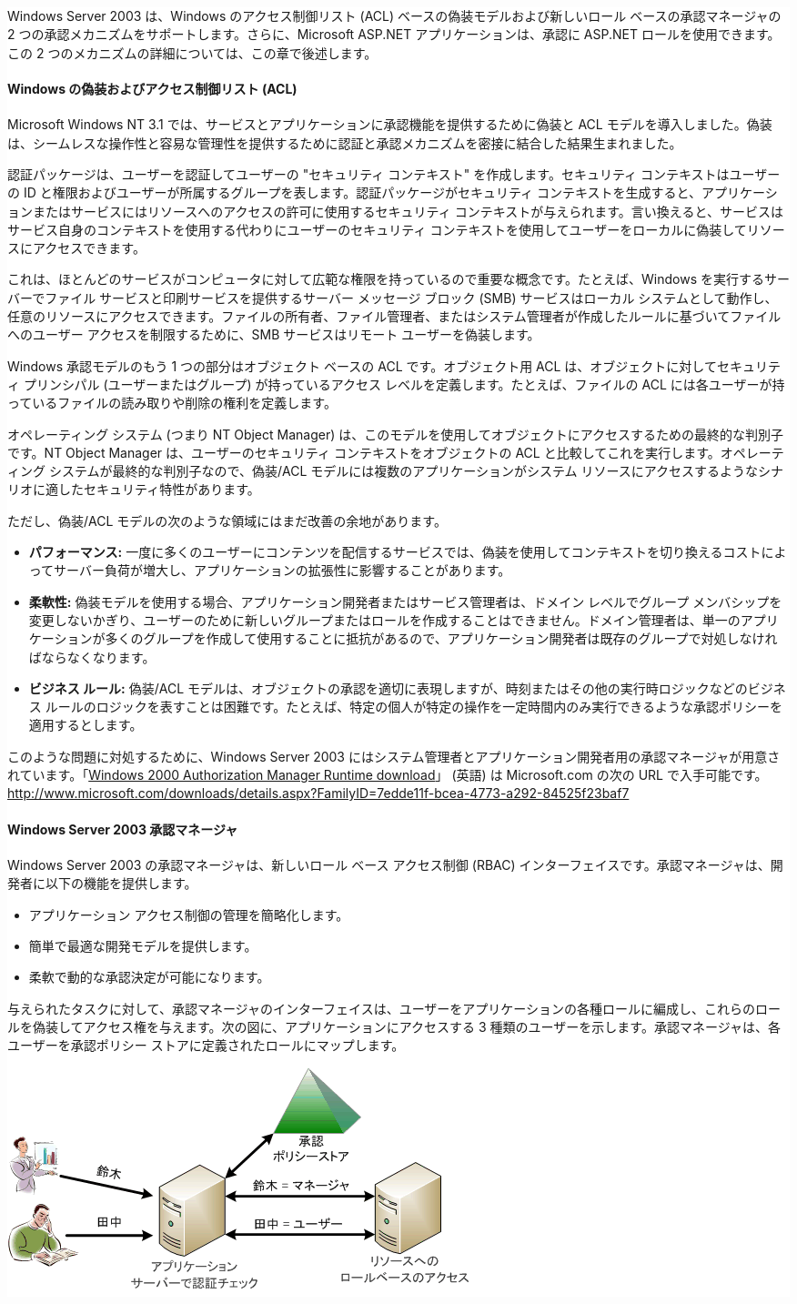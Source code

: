 Windows Server 2003 は、Windows のアクセス制御リスト (ACL) ベースの偽装モデルおよび新しいロール ベースの承認マネージャの 2 つの承認メカニズムをサポートします。さらに、Microsoft ASP.NET アプリケーションは、承認に ASP.NET ロールを使用できます。この 2 つのメカニズムの詳細については、この章で後述します。

#### Windows の偽装およびアクセス制御リスト (ACL)

Microsoft Windows NT 3.1 では、サービスとアプリケーションに承認機能を提供するために偽装と ACL モデルを導入しました。偽装は、シームレスな操作性と容易な管理性を提供するために認証と承認メカニズムを密接に結合した結果生まれました。

認証パッケージは、ユーザーを認証してユーザーの "セキュリティ コンテキスト" を作成します。セキュリティ コンテキストはユーザーの ID と権限およびユーザーが所属するグループを表します。認証パッケージがセキュリティ コンテキストを生成すると、アプリケーションまたはサービスにはリソースへのアクセスの許可に使用するセキュリティ コンテキストが与えられます。言い換えると、サービスはサービス自身のコンテキストを使用する代わりにユーザーのセキュリティ コンテキストを使用してユーザーをローカルに偽装してリソースにアクセスできます。

これは、ほとんどのサービスがコンピュータに対して広範な権限を持っているので重要な概念です。たとえば、Windows を実行するサーバーでファイル サービスと印刷サービスを提供するサーバー メッセージ ブロック (SMB) サービスはローカル システムとして動作し、任意のリソースにアクセスできます。ファイルの所有者、ファイル管理者、またはシステム管理者が作成したルールに基づいてファイルへのユーザー アクセスを制限するために、SMB サービスはリモート ユーザーを偽装します。

Windows 承認モデルのもう 1 つの部分はオブジェクト ベースの ACL です。オブジェクト用 ACL は、オブジェクトに対してセキュリティ プリンシパル (ユーザーまたはグループ) が持っているアクセス レベルを定義します。たとえば、ファイルの ACL には各ユーザーが持っているファイルの読み取りや削除の権利を定義します。

オペレーティング システム (つまり NT Object Manager) は、このモデルを使用してオブジェクトにアクセスするための最終的な判別子です。NT Object Manager は、ユーザーのセキュリティ コンテキストをオブジェクトの ACL と比較してこれを実行します。オペレーティング システムが最終的な判別子なので、偽装/ACL モデルには複数のアプリケーションがシステム リソースにアクセスするようなシナリオに適したセキュリティ特性があります。

ただし、偽装/ACL モデルの次のような領域にはまだ改善の余地があります。

-   **パフォーマンス:** 一度に多くのユーザーにコンテンツを配信するサービスでは、偽装を使用してコンテキストを切り換えるコストによってサーバー負荷が増大し、アプリケーションの拡張性に影響することがあります。

-   **柔軟性:** 偽装モデルを使用する場合、アプリケーション開発者またはサービス管理者は、ドメイン レベルでグループ メンバシップを変更しないかぎり、ユーザーのために新しいグループまたはロールを作成することはできません。ドメイン管理者は、単一のアプリケーションが多くのグループを作成して使用することに抵抗があるので、アプリケーション開発者は既存のグループで対処しなければならなくなります。

-   **ビジネス ルール:** 偽装/ACL モデルは、オブジェクトの承認を適切に表現しますが、時刻またはその他の実行時ロジックなどのビジネス ルールのロジックを表すことは困難です。たとえば、特定の個人が特定の操作を一定時間内のみ実行できるような承認ポリシーを適用するとします。

このような問題に対処するために、Windows Server 2003 にはシステム管理者とアプリケーション開発者用の承認マネージャが用意されています。「[Windows 2000 Authorization Manager Runtime download](http://www.microsoft.com/downloads/details.aspx?familyid=7edde11f-bcea-4773-a292-84525f23baf7)」 (英語) は Microsoft.com の次の URL で入手可能です。
http://www.microsoft.com/downloads/details.aspx?FamilyID=7edde11f-bcea-4773-a292-84525f23baf7

#### Windows Server 2003 承認マネージャ

Windows Server 2003 の承認マネージャは、新しいロール ベース アクセス制御 (RBAC) インターフェイスです。承認マネージャは、開発者に以下の機能を提供します。

-   アプリケーション アクセス制御の管理を簡略化します。

-   簡単で最適な開発モデルを提供します。

-   柔軟で動的な承認決定が可能になります。

与えられたタスクに対して、承認マネージャのインターフェイスは、ユーザーをアプリケーションの各種ロールに編成し、これらのロールを偽装してアクセス権を与えます。次の図に、アプリケーションにアクセスする 3 種類のユーザーを示します。承認マネージャは、各ユーザーを承認ポリシー ストアに定義されたロールにマップします。

![](images/Dd362875.Fund6-3(ja-jp,TechNet.10).gif)
